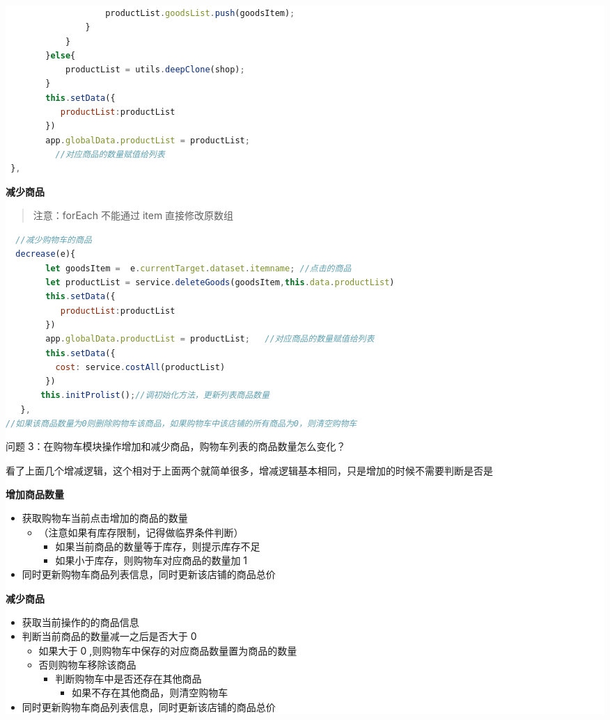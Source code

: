 ```js
                    productList.goodsList.push(goodsItem);
                }
            }
        }else{
            productList = utils.deepClone(shop);
        }
        this.setData({
           productList:productList
        })
        app.globalData.productList = productList;
          //对应商品的数量赋值给列表
 },
```

**减少商品**

> 注意：forEach 不能通过 item 直接修改原数组

```js
  //减少购物车的商品
  decrease(e){
        let goodsItem =  e.currentTarget.dataset.itemname; //点击的商品
        let productList = service.deleteGoods(goodsItem,this.data.productList)
        this.setData({
           productList:productList
        })
        app.globalData.productList = productList;   //对应商品的数量赋值给列表
        this.setData({
          cost: service.costAll(productList)
        })
       this.initProlist();//调初始化方法，更新列表商品数量
   },
//如果该商品数量为0则删除购物车该商品，如果购物车中该店铺的所有商品为0，则清空购物车
```



问题 3：在购物车模块操作增加和减少商品，购物车列表的商品数量怎么变化？

看了上面几个增减逻辑，这个相对于上面两个就简单很多，增减逻辑基本相同，只是增加的时候不需要判断是否是

**增加商品数量**

-   获取购物车当前点击增加的商品的数量
    -   （注意如果有库存限制，记得做临界条件判断）
        -   如果当前商品的数量等于库存，则提示库存不足
        -   如果小于库存，则购物车对应商品的数量加 1
-   同时更新购物车商品列表信息，同时更新该店铺的商品总价

**减少商品**

-   获取当前操作的的商品信息
-   判断当前商品的数量减一之后是否大于 0
    -   如果大于 0 ,则购物车中保存的对应商品数量置为商品的数量
    -   否则购物车移除该商品
        -   判断购物车中是否还存在其他商品
            -   如果不存在其他商品，则清空购物车
-   同时更新购物车商品列表信息，同时更新该店铺的商品总价
